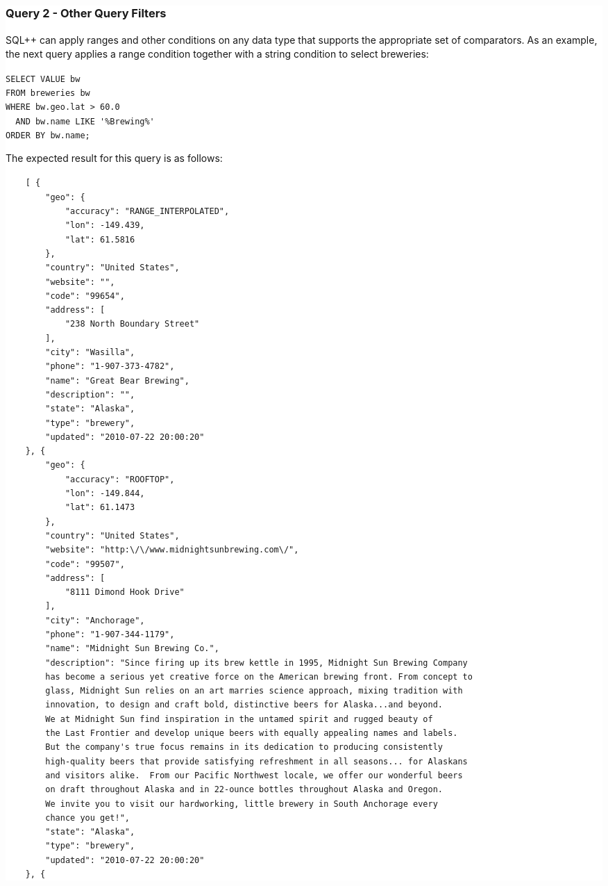 ### Query 2 - Other Query Filters ###
SQL++ can apply ranges and other conditions on any data type that supports the appropriate set of comparators.
As an example, the next query applies a range condition together with a string condition to select breweries:

    SELECT VALUE bw
    FROM breweries bw
    WHERE bw.geo.lat > 60.0
      AND bw.name LIKE '%Brewing%'
    ORDER BY bw.name;

The expected result for this query is as follows:
```
    [ {
        "geo": {
            "accuracy": "RANGE_INTERPOLATED",
            "lon": -149.439,
            "lat": 61.5816
        },
        "country": "United States",
        "website": "",
        "code": "99654",
        "address": [
            "238 North Boundary Street"
        ],
        "city": "Wasilla",
        "phone": "1-907-373-4782",
        "name": "Great Bear Brewing",
        "description": "",
        "state": "Alaska",
        "type": "brewery",
        "updated": "2010-07-22 20:00:20"
    }, {
        "geo": {
            "accuracy": "ROOFTOP",
            "lon": -149.844,
            "lat": 61.1473
        },
        "country": "United States",
        "website": "http:\/\/www.midnightsunbrewing.com\/",
        "code": "99507",
        "address": [
            "8111 Dimond Hook Drive"
        ],
        "city": "Anchorage",
        "phone": "1-907-344-1179",
        "name": "Midnight Sun Brewing Co.",
        "description": "Since firing up its brew kettle in 1995, Midnight Sun Brewing Company
        has become a serious yet creative force on the American brewing front. From concept to
        glass, Midnight Sun relies on an art marries science approach, mixing tradition with
        innovation, to design and craft bold, distinctive beers for Alaska...and beyond.
        We at Midnight Sun find inspiration in the untamed spirit and rugged beauty of
        the Last Frontier and develop unique beers with equally appealing names and labels.
        But the company's true focus remains in its dedication to producing consistently
        high-quality beers that provide satisfying refreshment in all seasons... for Alaskans
        and visitors alike.  From our Pacific Northwest locale, we offer our wonderful beers
        on draft throughout Alaska and in 22-ounce bottles throughout Alaska and Oregon.
        We invite you to visit our hardworking, little brewery in South Anchorage every
        chance you get!",
        "state": "Alaska",
        "type": "brewery",
        "updated": "2010-07-22 20:00:20"
    }, {
```